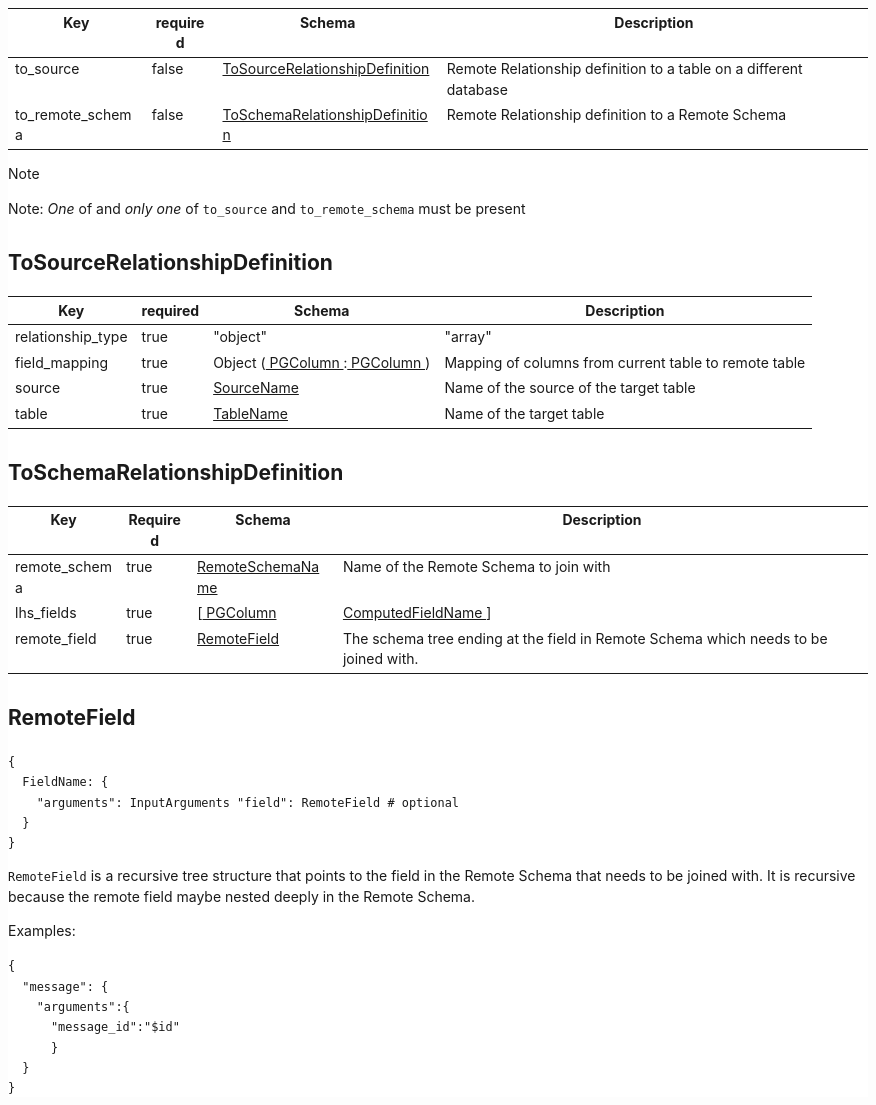 | Key | required | Schema | Description |
|---|---|---|---|
| to_source | false | [ ToSourceRelationshipDefinition ](https://hasura.io/docs/latest/api-reference/syntax-defs/#stored-procedure-configuration/#tosourcerelationshipdefinition) | Remote Relationship definition to a table on a different database |
| to_remote_schema | false | [ ToSchemaRelationshipDefinition ](https://hasura.io/docs/latest/api-reference/syntax-defs/#stored-procedure-configuration/#toschemarelationshipdefinition) | Remote Relationship definition to a Remote Schema |


Note

Note: *One* of and *only one* of `to_source` and `to_remote_schema` must be present

## ToSourceRelationshipDefinition​

| Key | required | Schema | Description |
|---|---|---|---|
| relationship_type | true | "object"|"array" | The type of the relationship |
| field_mapping | true | Object ([ PGColumn ](https://hasura.io/docs/latest/api-reference/syntax-defs/#stored-procedure-configuration/#pgcolumn):[ PGColumn ](https://hasura.io/docs/latest/api-reference/syntax-defs/#stored-procedure-configuration/#pgcolumn)) | Mapping of columns from current table to remote table |
| source | true | [ SourceName ](https://hasura.io/docs/latest/api-reference/syntax-defs/#stored-procedure-configuration/#sourcename) | Name of the source of the target table |
| table | true | [ TableName ](https://hasura.io/docs/latest/api-reference/syntax-defs/#stored-procedure-configuration/#tablename) | Name of the target table |


## ToSchemaRelationshipDefinition​

| Key | Required | Schema | Description |
|---|---|---|---|
| remote_schema | true | [ RemoteSchemaName ](https://hasura.io/docs/latest/api-reference/syntax-defs/#remoteschemaname) | Name of the Remote Schema to join with |
| lhs_fields | true | [[ PGColumn ](https://hasura.io/docs/latest/api-reference/syntax-defs/#pgcolumn)|[ ComputedFieldName ](https://hasura.io/docs/latest/api-reference/syntax-defs/#computedfieldname)] | Column/Computed field(s) in the table that is used for joining with Remote Schema field. All join keys in `remote_ field` must appear here. |
| remote_field | true | [ RemoteField ](https://hasura.io/docs/latest/api-reference/syntax-defs/#remotefield) | The schema tree ending at the field in Remote Schema which needs to be joined with. |


## RemoteField​

```
{
  FieldName: {
    "arguments": InputArguments "field": RemoteField # optional
  }
}
```

 `RemoteField` is a recursive tree structure that points to the field in the Remote Schema that needs to be joined with.
It is recursive because the remote field maybe nested deeply in the Remote Schema.

Examples:

```
{
  "message": {
    "arguments":{
      "message_id":"$id"
      }
  }
}
```
